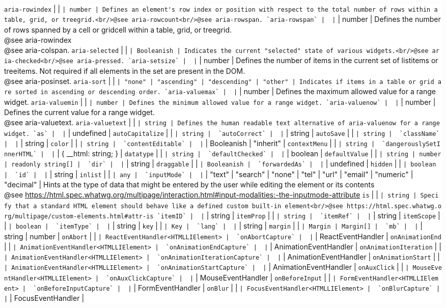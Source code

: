  `aria-rowindex` |  | `````` | number | Defines an element's row index or position with respect to the total number of rows within a table, grid, or treegrid.<br/>@see aria-rowcount<br/>@see aria-rowspan.
 `aria-rowspan` |  | `````` | number | Defines the number of rows spanned by a cell or gridcell within a table, grid, or treegrid.<br/>@see aria-rowindex<br/>@see aria-colspan.
 `aria-selected` |  | `````` | Booleanish | Indicates the current "selected" state of various widgets.<br/>@see aria-checked<br/>@see aria-pressed.
 `aria-setsize` |  | `````` | number | Defines the number of items in the current set of listitems or treeitems. Not required if all elements in the set are present in the DOM.<br/>@see aria-posinset.
 `aria-sort` |  | `````` | "none" | "ascending" | "descending" | "other" | Indicates if items in a table or grid are sorted in ascending or descending order.
 `aria-valuemax` |  | `````` | number | Defines the maximum allowed value for a range widget.
 `aria-valuemin` |  | `````` | number | Defines the minimum allowed value for a range widget.
 `aria-valuenow` |  | `````` | number | Defines the current value for a range widget.<br/>@see aria-valuetext.
 `aria-valuetext` |  | `````` | string | Defines the human readable text alternative of aria-valuenow for a range widget.
 `as` |  | `````` | undefined | 
 `autoCapitalize` |  | `````` | string | 
 `autoCorrect` |  | `````` | string | 
 `autoSave` |  | `````` | string | 
 `className` |  | `````` | string | 
 `color` |  | `````` | string | 
 `contentEditable` |  | `````` | Booleanish | "inherit" | 
 `contextMenu` |  | `````` | string | 
 `dangerouslySetInnerHTML` |  | `````` | { __html: string; } | 
 `datatype` |  | `````` | string | 
 `defaultChecked` |  | `````` | boolean | 
 `defaultValue` |  | `````` | string | number | readonly string[] | 
 `dir` |  | `````` | string | 
 `draggable` |  | `````` | Booleanish | 
 `forwardedAs` |  | `````` | undefined | 
 `hidden` |  | `````` | boolean | 
 `id` |  | `````` | string | 
 `inlist` |  | `````` | any | 
 `inputMode` |  | `````` | "text" | "search" | "none" | "tel" | "url" | "email" | "numeric" | "decimal" | Hints at the type of data that might be entered by the user while editing the element or its contents<br/>@see https://html.spec.whatwg.org/multipage/interaction.html#input-modalities:-the-inputmode-attribute
 `is` |  | `````` | string | Specify that a standard HTML element should behave like a defined custom built-in element<br/>@see https://html.spec.whatwg.org/multipage/custom-elements.html#attr-is
 `itemID` |  | `````` | string | 
 `itemProp` |  | `````` | string | 
 `itemRef` |  | `````` | string | 
 `itemScope` |  | `````` | boolean | 
 `itemType` |  | `````` | string | 
 `key` |  | `````` | Key | 
 `lang` |  | `````` | string | 
 `margin` |  | `````` | Margin | Margin[] | 
 `mb` |  | `````` | string | number | 
 `onAbort` |  | `````` | ReactEventHandler<HTMLLIElement> | 
 `onAbortCapture` |  | `````` | ReactEventHandler<HTMLLIElement> | 
 `onAnimationEnd` |  | `````` | AnimationEventHandler<HTMLLIElement> | 
 `onAnimationEndCapture` |  | `````` | AnimationEventHandler<HTMLLIElement> | 
 `onAnimationIteration` |  | `````` | AnimationEventHandler<HTMLLIElement> | 
 `onAnimationIterationCapture` |  | `````` | AnimationEventHandler<HTMLLIElement> | 
 `onAnimationStart` |  | `````` | AnimationEventHandler<HTMLLIElement> | 
 `onAnimationStartCapture` |  | `````` | AnimationEventHandler<HTMLLIElement> | 
 `onAuxClick` |  | `````` | MouseEventHandler<HTMLLIElement> | 
 `onAuxClickCapture` |  | `````` | MouseEventHandler<HTMLLIElement> | 
 `onBeforeInput` |  | `````` | FormEventHandler<HTMLLIElement> | 
 `onBeforeInputCapture` |  | `````` | FormEventHandler<HTMLLIElement> | 
 `onBlur` |  | `````` | FocusEventHandler<HTMLLIElement> | 
 `onBlurCapture` |  | `````` | FocusEventHandler<HTMLLIElement> | 